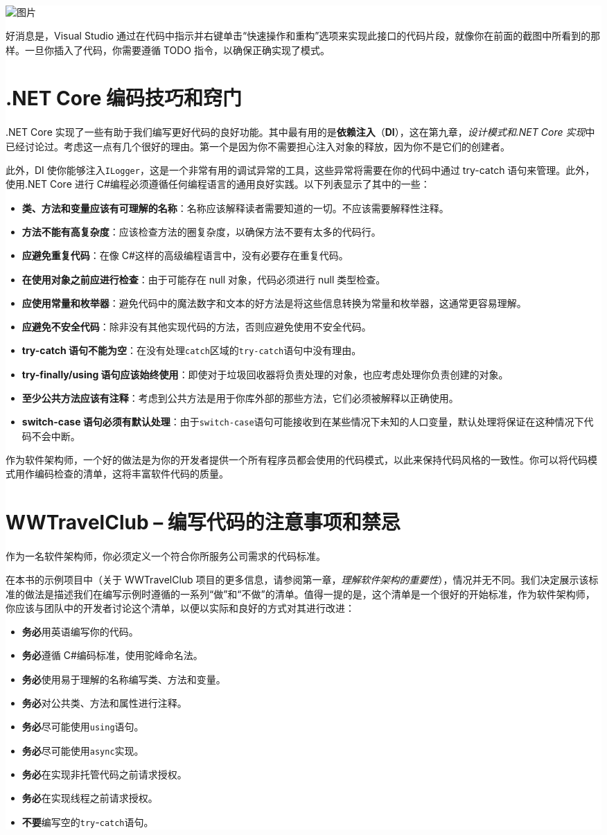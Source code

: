 ![图片](img/0fdb7e0f-fca3-448f-afca-b3090c577a50.png)

好消息是，Visual Studio 通过在代码中指示并右键单击“快速操作和重构”选项来实现此接口的代码片段，就像你在前面的截图中所看到的那样。一旦你插入了代码，你需要遵循 TODO 指令，以确保正确实现了模式。

# .NET Core 编码技巧和窍门

.NET Core 实现了一些有助于我们编写更好代码的良好功能。其中最有用的是**依赖注入**（**DI**），这在第九章，*设计模式和.NET Core 实现*中已经讨论过。考虑这一点有几个很好的理由。第一个是因为你不需要担心注入对象的释放，因为你不是它们的创建者。

此外，DI 使你能够注入`ILogger`，这是一个非常有用的调试异常的工具，这些异常将需要在你的代码中通过 try-catch 语句来管理。此外，使用.NET Core 进行 C#编程必须遵循任何编程语言的通用良好实践。以下列表显示了其中的一些：

+   **类、方法和变量应该有可理解的名称**：名称应该解释读者需要知道的一切。不应该需要解释性注释。

+   **方法不能有高复杂度**：应该检查方法的圈复杂度，以确保方法不要有太多的代码行。

+   **应避免重复代码**：在像 C#这样的高级编程语言中，没有必要存在重复代码。

+   **在使用对象之前应进行检查**：由于可能存在 null 对象，代码必须进行 null 类型检查。

+   **应使用常量和枚举器**：避免代码中的魔法数字和文本的好方法是将这些信息转换为常量和枚举器，这通常更容易理解。

+   **应避免不安全代码**：除非没有其他实现代码的方法，否则应避免使用不安全代码。

+   **try-catch 语句不能为空**：在没有处理`catch`区域的`try-catch`语句中没有理由。

+   **try-finally/using 语句应该始终使用**：即使对于垃圾回收器将负责处理的对象，也应考虑处理你负责创建的对象。

+   **至少公共方法应该有注释**：考虑到公共方法是用于你库外部的那些方法，它们必须被解释以正确使用。

+   **switch-case 语句必须有默认处理**：由于`switch-case`语句可能接收到在某些情况下未知的人口变量，默认处理将保证在这种情况下代码不会中断。

作为软件架构师，一个好的做法是为你的开发者提供一个所有程序员都会使用的代码模式，以此来保持代码风格的一致性。你可以将代码模式用作编码检查的清单，这将丰富软件代码的质量。

# WWTravelClub – 编写代码的注意事项和禁忌

作为一名软件架构师，你必须定义一个符合你所服务公司需求的代码标准。

在本书的示例项目中（关于 WWTravelClub 项目的更多信息，请参阅第一章，*理解软件架构的重要性*），情况并无不同。我们决定展示该标准的做法是描述我们在编写示例时遵循的一系列“做”和“不做”的清单。值得一提的是，这个清单是一个很好的开始标准，作为软件架构师，你应该与团队中的开发者讨论这个清单，以便以实际和良好的方式对其进行改进：

+   **务必**用英语编写你的代码。

+   **务必**遵循 C#编码标准，使用驼峰命名法。

+   **务必**使用易于理解的名称编写类、方法和变量。

+   **务必**对公共类、方法和属性进行注释。

+   **务必**尽可能使用`using`语句。

+   **务必**尽可能使用`async`实现。

+   **务必**在实现非托管代码之前请求授权。

+   **务必**在实现线程之前请求授权。

+   **不要**编写空的`try`*-*`catch`语句。
